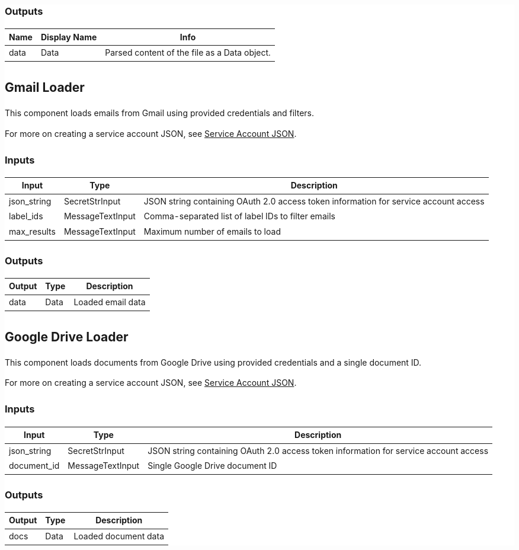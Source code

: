 ### Outputs

| Name | Display Name | Info                                         |
| ---- | ------------ | -------------------------------------------- |
| data | Data         | Parsed content of the file as a Data object. |

## Gmail Loader

This component loads emails from Gmail using provided credentials and filters.

For more on creating a service account JSON, see [Service Account JSON](https://developers.google.com/identity/protocols/oauth2/service-account).

### Inputs

| Input       | Type             | Description                                                                          |
| ----------- | ---------------- | ------------------------------------------------------------------------------------ |
| json_string | SecretStrInput   | JSON string containing OAuth 2.0 access token information for service account access |
| label_ids   | MessageTextInput | Comma-separated list of label IDs to filter emails                                   |
| max_results | MessageTextInput | Maximum number of emails to load                                                     |

### Outputs

| Output | Type | Description       |
| ------ | ---- | ----------------- |
| data   | Data | Loaded email data |

## Google Drive Loader

This component loads documents from Google Drive using provided credentials and a single document ID.

For more on creating a service account JSON, see [Service Account JSON](https://developers.google.com/identity/protocols/oauth2/service-account).

### Inputs

| Input       | Type             | Description                                                                          |
| ----------- | ---------------- | ------------------------------------------------------------------------------------ |
| json_string | SecretStrInput   | JSON string containing OAuth 2.0 access token information for service account access |
| document_id | MessageTextInput | Single Google Drive document ID                                                      |

### Outputs

| Output | Type | Description          |
| ------ | ---- | -------------------- |
| docs   | Data | Loaded document data |
